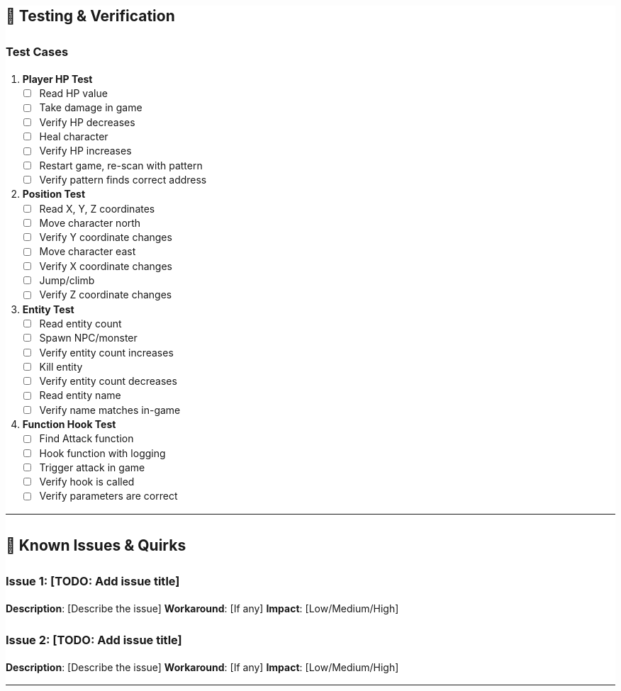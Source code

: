 
## 🧪 Testing & Verification

### Test Cases

1. **Player HP Test**
   - [ ] Read HP value
   - [ ] Take damage in game
   - [ ] Verify HP decreases
   - [ ] Heal character
   - [ ] Verify HP increases
   - [ ] Restart game, re-scan with pattern
   - [ ] Verify pattern finds correct address

2. **Position Test**
   - [ ] Read X, Y, Z coordinates
   - [ ] Move character north
   - [ ] Verify Y coordinate changes
   - [ ] Move character east
   - [ ] Verify X coordinate changes
   - [ ] Jump/climb
   - [ ] Verify Z coordinate changes

3. **Entity Test**
   - [ ] Read entity count
   - [ ] Spawn NPC/monster
   - [ ] Verify entity count increases
   - [ ] Kill entity
   - [ ] Verify entity count decreases
   - [ ] Read entity name
   - [ ] Verify name matches in-game

4. **Function Hook Test**
   - [ ] Find Attack function
   - [ ] Hook function with logging
   - [ ] Trigger attack in game
   - [ ] Verify hook is called
   - [ ] Verify parameters are correct

---

## 🐛 Known Issues & Quirks

### Issue 1: [TODO: Add issue title]
**Description**: [Describe the issue]
**Workaround**: [If any]
**Impact**: [Low/Medium/High]

### Issue 2: [TODO: Add issue title]
**Description**: [Describe the issue]
**Workaround**: [If any]
**Impact**: [Low/Medium/High]

---